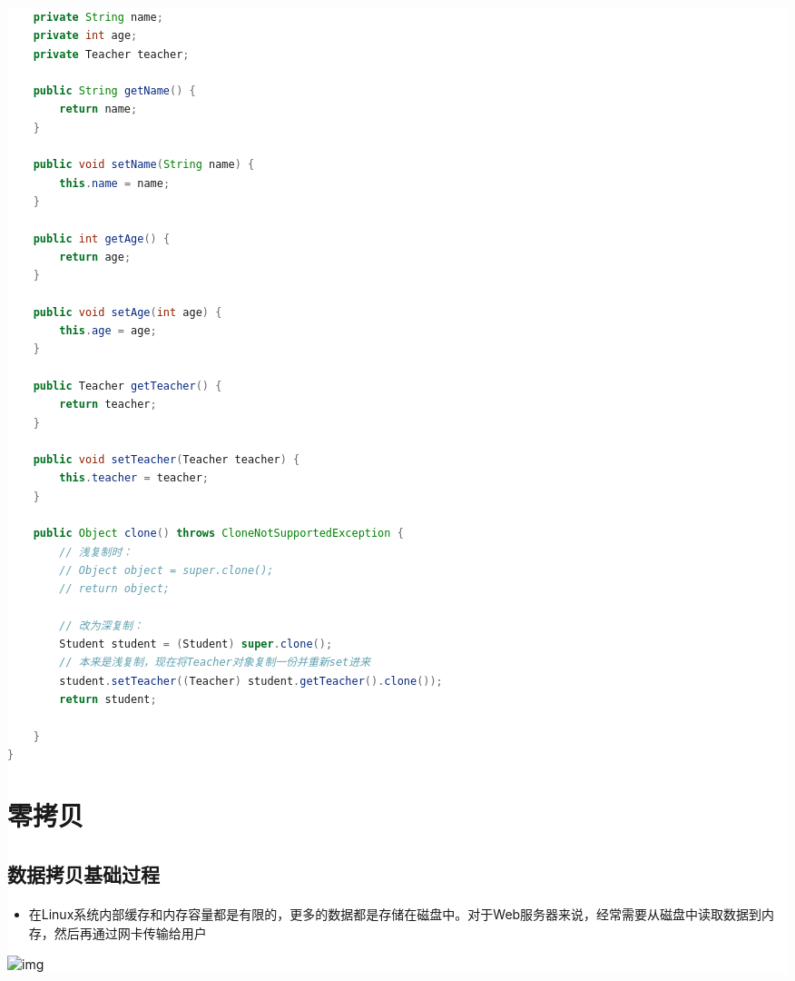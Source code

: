 ```java
    private String name;
    private int age;
    private Teacher teacher;

    public String getName() {
        return name;
    }

    public void setName(String name) {
        this.name = name;
    }

    public int getAge() {
        return age;
    }

    public void setAge(int age) {
        this.age = age;
    }

    public Teacher getTeacher() {
        return teacher;
    }

    public void setTeacher(Teacher teacher) {
        this.teacher = teacher;
    }

    public Object clone() throws CloneNotSupportedException {
        // 浅复制时：
        // Object object = super.clone();
        // return object;

        // 改为深复制：
        Student student = (Student) super.clone();
        // 本来是浅复制，现在将Teacher对象复制一份并重新set进来
        student.setTeacher((Teacher) student.getTeacher().clone());
        return student;

    }
}
```

# 零拷贝

## **数据拷贝基础过程**

+ 在Linux系统内部缓存和内存容量都是有限的，更多的数据都是存储在磁盘中。对于Web服务器来说，经常需要从磁盘中读取数据到内存，然后再通过网卡传输给用户

![img](https://ask.qcloudimg.com/http-save/yehe-10025783/594a596d5aabd725a5af69d601f2d11c.jpg)

